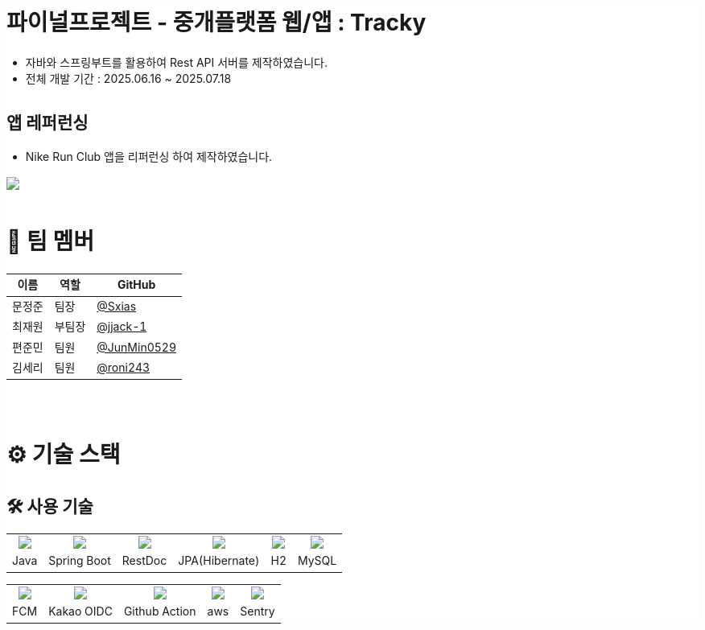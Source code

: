 # 파이널프로젝트 - 중개플랫폼 웹/앱 : Tracky

- 자바와 스프링부트를 활용하여 Rest API 서버를 제작하였습니다.
- 전체 개발 기간 : 2025.06.16 ~ 2025.07.18
  <br />

## 앱 레퍼런싱

- Nike Run Club 앱을 리퍼런싱 하여 제작하였습니다.

<a href="https://www.nike.com/kr/nrc-app">
<img src="https://dl.memuplay.com/new_market/img/com.nike.plusgps.icon.2025-01-03-00-11-57.png" width="150">
</a>

# 👥 팀 멤버

| 이름  | 역할  | GitHub                                       |
|-----|-----|----------------------------------------------|
| 문정준 | 팀장  | [@Sxias](https://github.com/Sxias)           |
| 최재원 | 부팀장 | [@jjack-1](https://github.com/jjack-1)       |
| 편준민 | 팀원  | [@JunMin0529](https://github.com/JunMin0529) |
| 김세리 | 팀원  | [@roni243](https://github.com/roni243)       |

<br />

# ⚙️ 기술 스택

## 🛠️ 사용 기술

<table>
    <tr>
        <td align="center"><img src="https://cdn.jsdelivr.net/gh/devicons/devicon/icons/java/java-original.svg" width="50"/><br/>Java</td>
        <td align="center"><img src="https://cdn.simpleicons.org/springboot/6DB33F" width="50"/><br/>Spring Boot</td>
        <td align="center"><img src="https://cdn.jsdelivr.net/gh/devicons/devicon/icons/spring/spring-original.svg" width="50"/><br/>RestDoc</td>
        <td align="center"><img src="https://cdn.simpleicons.org/hibernate/59666C" width="50"/><br/>JPA(Hibernate)</td>
        <td align="center"><img src="https://cdn.jsdelivr.net/gh/devicons/devicon/icons/sqlite/sqlite-original.svg" width="50"/><br/>H2</td>
        <td align="center"><img src="https://cdn.simpleicons.org/mysql/4479A1" width="50"/><br/>MySQL</td>
    </tr>
</table>
<table>
    <tr>
        <td align="center"><img src="https://cdn.simpleicons.org/firebase/FFCA28" width="50"/><br/>FCM</td>
        <td align="center"><img src="https://cdn.simpleicons.org/kakao/FEE500" width="50"/><br/>Kakao OIDC</td>
        <td align="center"><img src="https://cdn.simpleicons.org/githubactions/2088FF" width="50"/><br/>Github Action</td>
        <td align="center"><img src="https://img.icons8.com/?size=256&id=33039&format=png" width="50"/><br/>aws</td>
        <td align="center"><img src="https://cdn.simpleicons.org/sentry/362D59" width="50"/><br/>Sentry</td>
    </tr>
</table>
